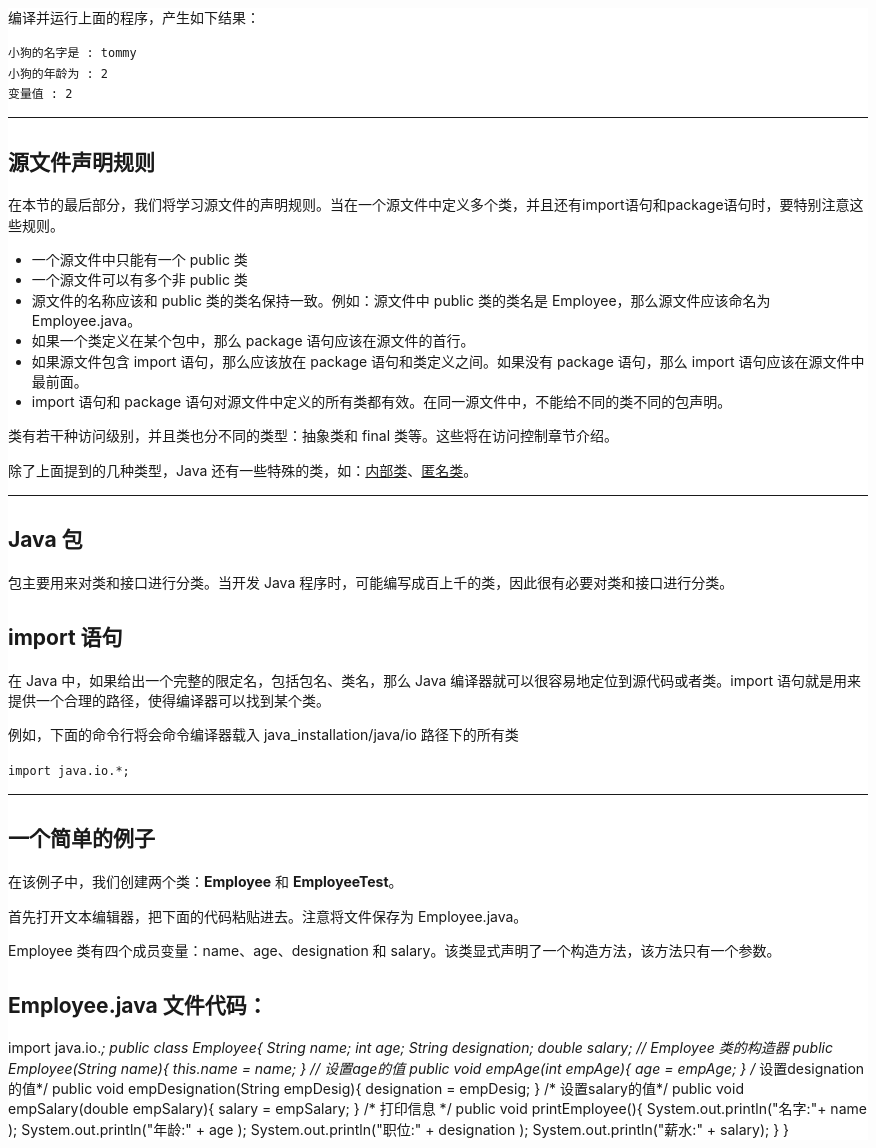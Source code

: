编译并运行上面的程序，产生如下结果：

```
小狗的名字是 : tommy
小狗的年龄为 : 2
变量值 : 2
```

------

## 源文件声明规则

在本节的最后部分，我们将学习源文件的声明规则。当在一个源文件中定义多个类，并且还有import语句和package语句时，要特别注意这些规则。

- 一个源文件中只能有一个 public 类
- 一个源文件可以有多个非 public 类
- 源文件的名称应该和 public 类的类名保持一致。例如：源文件中 public 类的类名是 Employee，那么源文件应该命名为Employee.java。
- 如果一个类定义在某个包中，那么 package 语句应该在源文件的首行。
- 如果源文件包含 import 语句，那么应该放在 package 语句和类定义之间。如果没有 package 语句，那么 import 语句应该在源文件中最前面。
- import 语句和 package 语句对源文件中定义的所有类都有效。在同一源文件中，不能给不同的类不同的包声明。

类有若干种访问级别，并且类也分不同的类型：抽象类和 final 类等。这些将在访问控制章节介绍。

除了上面提到的几种类型，Java 还有一些特殊的类，如：[内部类](https://www.runoob.com/java/java-inner-class.html)、[匿名类](https://www.runoob.com/java/java-anonymous-class.html)。

------

## Java 包

包主要用来对类和接口进行分类。当开发 Java 程序时，可能编写成百上千的类，因此很有必要对类和接口进行分类。

## import 语句

在 Java 中，如果给出一个完整的限定名，包括包名、类名，那么 Java 编译器就可以很容易地定位到源代码或者类。import 语句就是用来提供一个合理的路径，使得编译器可以找到某个类。

例如，下面的命令行将会命令编译器载入 java_installation/java/io 路径下的所有类

```
import java.io.*;
```

------

## 一个简单的例子

在该例子中，我们创建两个类：**Employee** 和 **EmployeeTest**。

首先打开文本编辑器，把下面的代码粘贴进去。注意将文件保存为 Employee.java。

Employee 类有四个成员变量：name、age、designation 和 salary。该类显式声明了一个构造方法，该方法只有一个参数。

## Employee.java 文件代码：

import java.io.*;  public class Employee{   String name;   int age;   String designation;   double salary;   // Employee 类的构造器   public Employee(String name){      this.name = name;   }   // 设置age的值   public void empAge(int empAge){      age =  empAge;   }   /* 设置designation的值*/   public void empDesignation(String empDesig){      designation = empDesig;   }   /* 设置salary的值*/   public void empSalary(double empSalary){      salary = empSalary;   }   /* 打印信息 */   public void printEmployee(){      System.out.println("名字:"+ name );      System.out.println("年龄:" + age );      System.out.println("职位:" + designation );      System.out.println("薪水:" + salary);   } }
